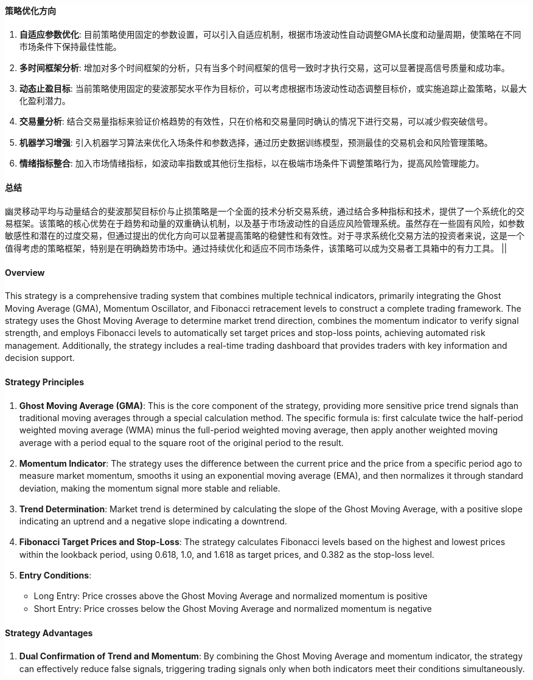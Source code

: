 #### 策略优化方向
1. **自适应参数优化**: 目前策略使用固定的参数设置，可以引入自适应机制，根据市场波动性自动调整GMA长度和动量周期，使策略在不同市场条件下保持最佳性能。

2. **多时间框架分析**: 增加对多个时间框架的分析，只有当多个时间框架的信号一致时才执行交易，这可以显著提高信号质量和成功率。

3. **动态止盈目标**: 当前策略使用固定的斐波那契水平作为目标价，可以考虑根据市场波动性动态调整目标价，或实施追踪止盈策略，以最大化盈利潜力。

4. **交易量分析**: 结合交易量指标来验证价格趋势的有效性，只在价格和交易量同时确认的情况下进行交易，可以减少假突破信号。

5. **机器学习增强**: 引入机器学习算法来优化入场条件和参数选择，通过历史数据训练模型，预测最佳的交易机会和风险管理策略。

6. **情绪指标整合**: 加入市场情绪指标，如波动率指数或其他衍生指标，以在极端市场条件下调整策略行为，提高风险管理能力。

#### 总结
幽灵移动平均与动量结合的斐波那契目标价与止损策略是一个全面的技术分析交易系统，通过结合多种指标和技术，提供了一个系统化的交易框架。该策略的核心优势在于趋势和动量的双重确认机制，以及基于市场波动性的自适应风险管理系统。虽然存在一些固有风险，如参数敏感性和潜在的过度交易，但通过提出的优化方向可以显著提高策略的稳健性和有效性。对于寻求系统化交易方法的投资者来说，这是一个值得考虑的策略框架，特别是在明确趋势市场中。通过持续优化和适应不同市场条件，该策略可以成为交易者工具箱中的有力工具。 || 

#### Overview
This strategy is a comprehensive trading system that combines multiple technical indicators, primarily integrating the Ghost Moving Average (GMA), Momentum Oscillator, and Fibonacci retracement levels to construct a complete trading framework. The strategy uses the Ghost Moving Average to determine market trend direction, combines the momentum indicator to verify signal strength, and employs Fibonacci levels to automatically set target prices and stop-loss points, achieving automated risk management. Additionally, the strategy includes a real-time trading dashboard that provides traders with key information and decision support.

#### Strategy Principles
1. **Ghost Moving Average (GMA)**: This is the core component of the strategy, providing more sensitive price trend signals than traditional moving averages through a special calculation method. The specific formula is: first calculate twice the half-period weighted moving average (WMA) minus the full-period weighted moving average, then apply another weighted moving average with a period equal to the square root of the original period to the result.

2. **Momentum Indicator**: The strategy uses the difference between the current price and the price from a specific period ago to measure market momentum, smooths it using an exponential moving average (EMA), and then normalizes it through standard deviation, making the momentum signal more stable and reliable.

3. **Trend Determination**: Market trend is determined by calculating the slope of the Ghost Moving Average, with a positive slope indicating an uptrend and a negative slope indicating a downtrend.

4. **Fibonacci Target Prices and Stop-Loss**: The strategy calculates Fibonacci levels based on the highest and lowest prices within the lookback period, using 0.618, 1.0, and 1.618 as target prices, and 0.382 as the stop-loss level.

5. **Entry Conditions**:
   - Long Entry: Price crosses above the Ghost Moving Average and normalized momentum is positive
   - Short Entry: Price crosses below the Ghost Moving Average and normalized momentum is negative

#### Strategy Advantages
1. **Dual Confirmation of Trend and Momentum**: By combining the Ghost Moving Average and momentum indicator, the strategy can effectively reduce false signals, triggering trading signals only when both indicators meet their conditions simultaneously.
